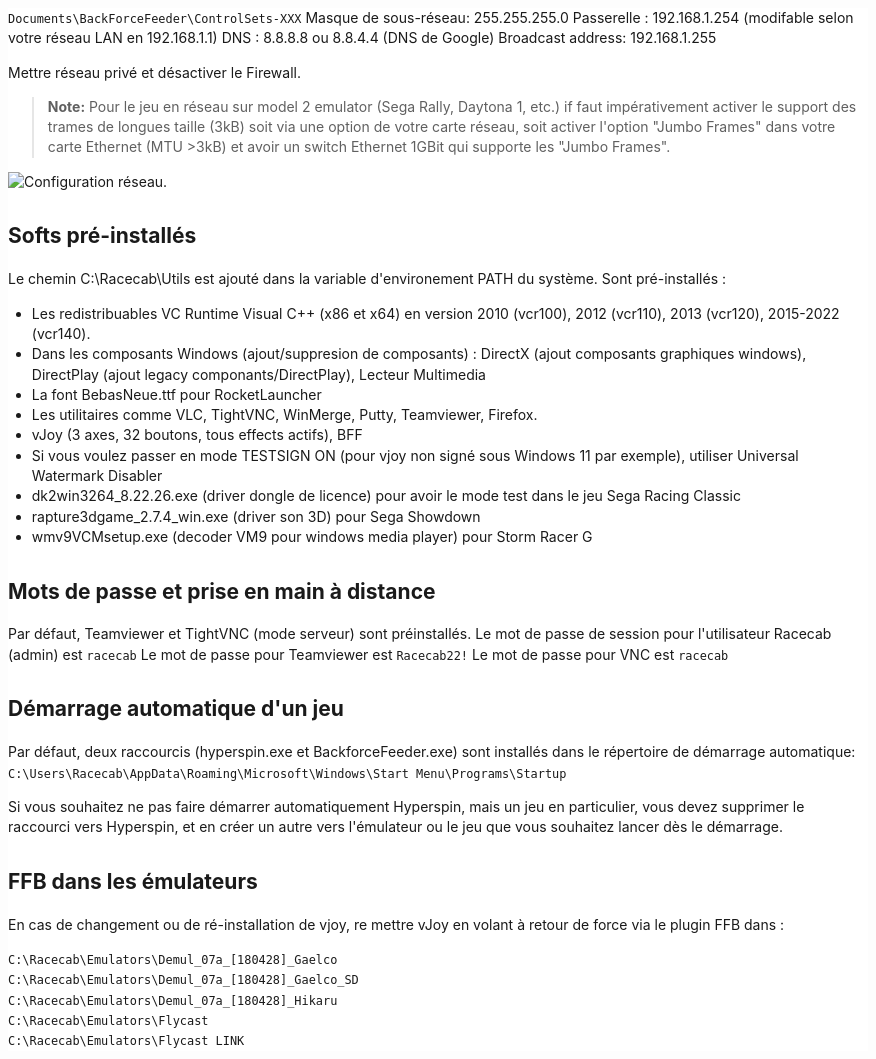 ```Documents\BackForceFeeder\ControlSets-XXX```
Masque de sous-réseau: 255.255.255.0
Passerelle : 192.168.1.254 (modifable selon votre réseau LAN en 192.168.1.1)
DNS : 8.8.8.8 ou 8.8.4.4 (DNS de Google)
Broadcast address: 192.168.1.255

Mettre réseau privé et désactiver le Firewall.

> **Note:**
Pour le jeu en réseau sur model 2 emulator (Sega Rally, Daytona 1, etc.)
if faut impérativement activer le support des trames de longues taille (3kB)
soit via une option de votre carte réseau, soit activer l'option "Jumbo Frames"
dans votre carte Ethernet (MTU >3kB) et avoir un switch Ethernet 1GBit qui 
supporte les "Jumbo Frames".

![Configuration réseau](Utils/images/networkconfig.png "Configuration réseau").

## Softs pré-installés

Le chemin C:\Racecab\Utils est ajouté dans la variable d'environement PATH du système.
Sont pré-installés :
- Les redistribuables VC Runtime Visual C++ (x86 et x64) en version 2010 (vcr100), 2012 (vcr110), 2013 (vcr120), 2015-2022 (vcr140).
- Dans les composants Windows (ajout/suppresion de composants) : DirectX (ajout composants graphiques windows), DirectPlay (ajout legacy componants/DirectPlay), Lecteur Multimedia
- La font BebasNeue.ttf pour RocketLauncher
- Les utilitaires comme VLC, TightVNC, WinMerge, Putty, Teamviewer, Firefox.
- vJoy (3 axes, 32 boutons, tous effects actifs), BFF
- Si vous voulez passer en mode TESTSIGN ON (pour vjoy non signé sous Windows 11 par exemple), utiliser Universal Watermark Disabler
- dk2win3264_8.22.26.exe (driver dongle de licence) pour avoir le mode test dans le jeu Sega Racing Classic
- rapture3dgame_2.7.4_win.exe (driver son 3D) pour Sega Showdown
- wmv9VCMsetup.exe (decoder VM9 pour windows media player) pour Storm Racer G


## Mots de passe et prise en main à distance

Par défaut, Teamviewer et TightVNC (mode serveur) sont préinstallés.
Le mot de passe de session pour l'utilisateur Racecab (admin) est `racecab`
Le mot de passe pour Teamviewer est `Racecab22!`
Le mot de passe pour VNC est `racecab`


## Démarrage automatique d'un jeu

Par défaut, deux raccourcis (hyperspin.exe et BackforceFeeder.exe) sont
installés dans le répertoire de démarrage automatique: 
```C:\Users\Racecab\AppData\Roaming\Microsoft\Windows\Start Menu\Programs\Startup```

Si vous souhaitez ne pas faire démarrer automatiquement Hyperspin, mais un jeu
en particulier, vous devez supprimer le raccourci vers Hyperspin, et en créer
un autre vers l'émulateur ou le jeu que vous souhaitez lancer dès le démarrage.

## FFB dans les émulateurs

En cas de changement ou de ré-installation de vjoy, re mettre vJoy en volant 
à retour de force via le plugin FFB dans :
```
C:\Racecab\Emulators\Demul_07a_[180428]_Gaelco
C:\Racecab\Emulators\Demul_07a_[180428]_Gaelco_SD
C:\Racecab\Emulators\Demul_07a_[180428]_Hikaru
C:\Racecab\Emulators\Flycast
C:\Racecab\Emulators\Flycast LINK